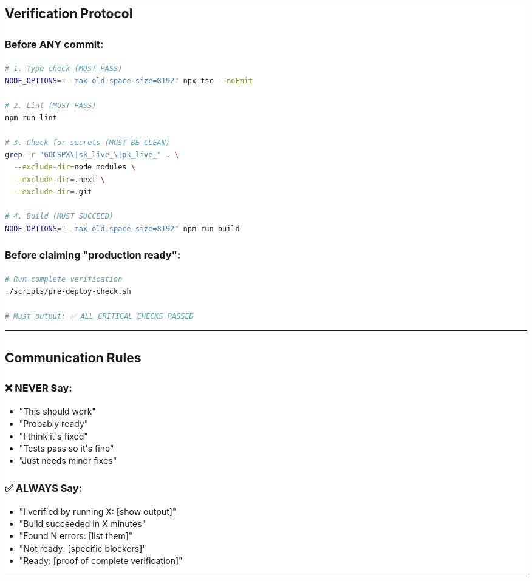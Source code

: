 
## Verification Protocol

### Before ANY commit:

```bash
# 1. Type check (MUST PASS)
NODE_OPTIONS="--max-old-space-size=8192" npx tsc --noEmit

# 2. Lint (MUST PASS)
npm run lint

# 3. Check for secrets (MUST BE CLEAN)
grep -r "GOCSPX\|sk_live_\|pk_live_" . \
  --exclude-dir=node_modules \
  --exclude-dir=.next \
  --exclude-dir=.git

# 4. Build (MUST SUCCEED)
NODE_OPTIONS="--max-old-space-size=8192" npm run build
```

### Before claiming "production ready":

```bash
# Run complete verification
./scripts/pre-deploy-check.sh

# Must output: ✅ ALL CRITICAL CHECKS PASSED
```

---

## Communication Rules

### ❌ NEVER Say:

- "This should work"
- "Probably ready"
- "I think it's fixed"
- "Tests pass so it's fine"
- "Just needs minor fixes"

### ✅ ALWAYS Say:

- "I verified by running X: [show output]"
- "Build succeeded in X minutes"
- "Found N errors: [list them]"
- "Not ready: [specific blockers]"
- "Ready: [proof of complete verification]"

---
